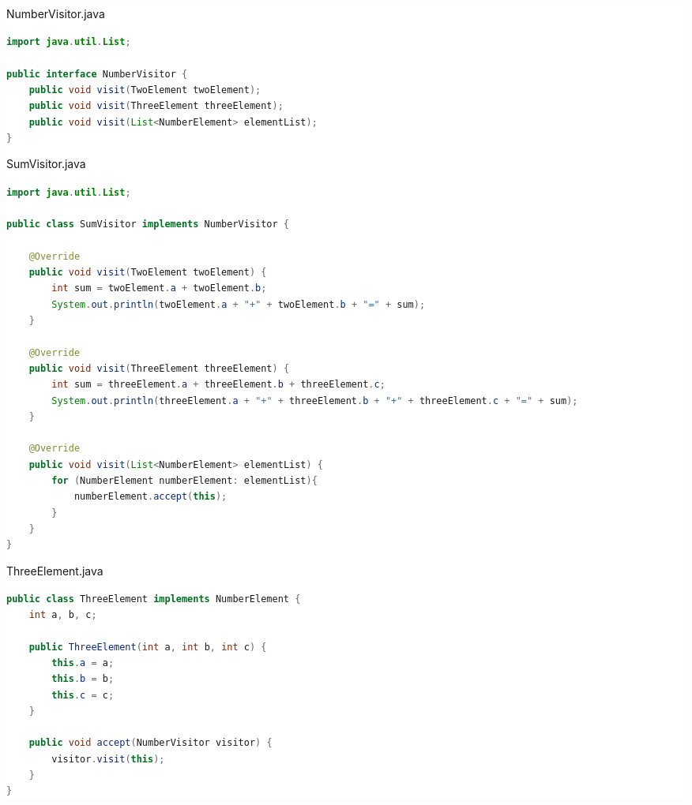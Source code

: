 NumberVisitor.java
```java
import java.util.List;

public interface NumberVisitor {
    public void visit(TwoElement twoElement);
    public void visit(ThreeElement threeElement);
    public void visit(List<NumberElement> elementList);
}
```

SumVisitor.java
```java
import java.util.List;

public class SumVisitor implements NumberVisitor {
    
    @Override
    public void visit(TwoElement twoElement) {
        int sum = twoElement.a + twoElement.b;
        System.out.println(twoElement.a + "+" + twoElement.b + "=" + sum);
    }
    
    @Override
    public void visit(ThreeElement threeElement) {
        int sum = threeElement.a + threeElement.b + threeElement.c;
        System.out.println(threeElement.a + "+" + threeElement.b + "+" + threeElement.c + "=" + sum);
    }
    
    @Override
    public void visit(List<NumberElement> elementList) {
        for (NumberElement numberElement: elementList){
            numberElement.accept(this);
        }
    }
}
```

ThreeElement.java
```java
public class ThreeElement implements NumberElement {
    int a, b, c;

    public ThreeElement(int a, int b, int c) {
        this.a = a;
        this.b = b;
        this.c = c;
    }

    public void accept(NumberVisitor visitor) {
        visitor.visit(this);
    }
}
```
